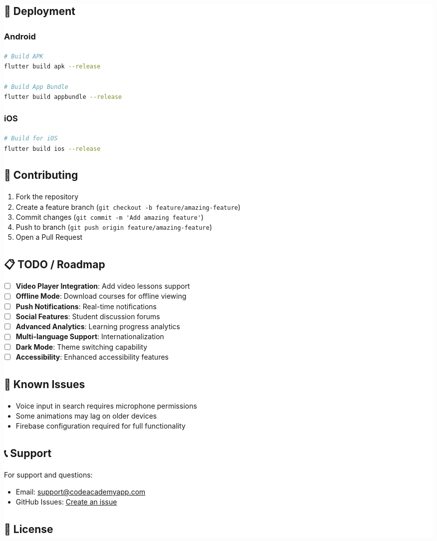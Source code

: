 ## 🚢 Deployment

### Android
```bash
# Build APK
flutter build apk --release

# Build App Bundle
flutter build appbundle --release
```

### iOS
```bash
# Build for iOS
flutter build ios --release
```

## 🤝 Contributing

1. Fork the repository
2. Create a feature branch (`git checkout -b feature/amazing-feature`)
3. Commit changes (`git commit -m 'Add amazing feature'`)
4. Push to branch (`git push origin feature/amazing-feature`)
5. Open a Pull Request

## 📋 TODO / Roadmap

- [ ] **Video Player Integration**: Add video lessons support
- [ ] **Offline Mode**: Download courses for offline viewing
- [ ] **Push Notifications**: Real-time notifications
- [ ] **Social Features**: Student discussion forums
- [ ] **Advanced Analytics**: Learning progress analytics
- [ ] **Multi-language Support**: Internationalization
- [ ] **Dark Mode**: Theme switching capability
- [ ] **Accessibility**: Enhanced accessibility features

## 🐛 Known Issues

- Voice input in search requires microphone permissions
- Some animations may lag on older devices
- Firebase configuration required for full functionality

## 📞 Support

For support and questions:
- Email: support@codeacademyapp.com
- GitHub Issues: [Create an issue](https://github.com/yourusername/code_academy_app/issues)

## 📄 License
